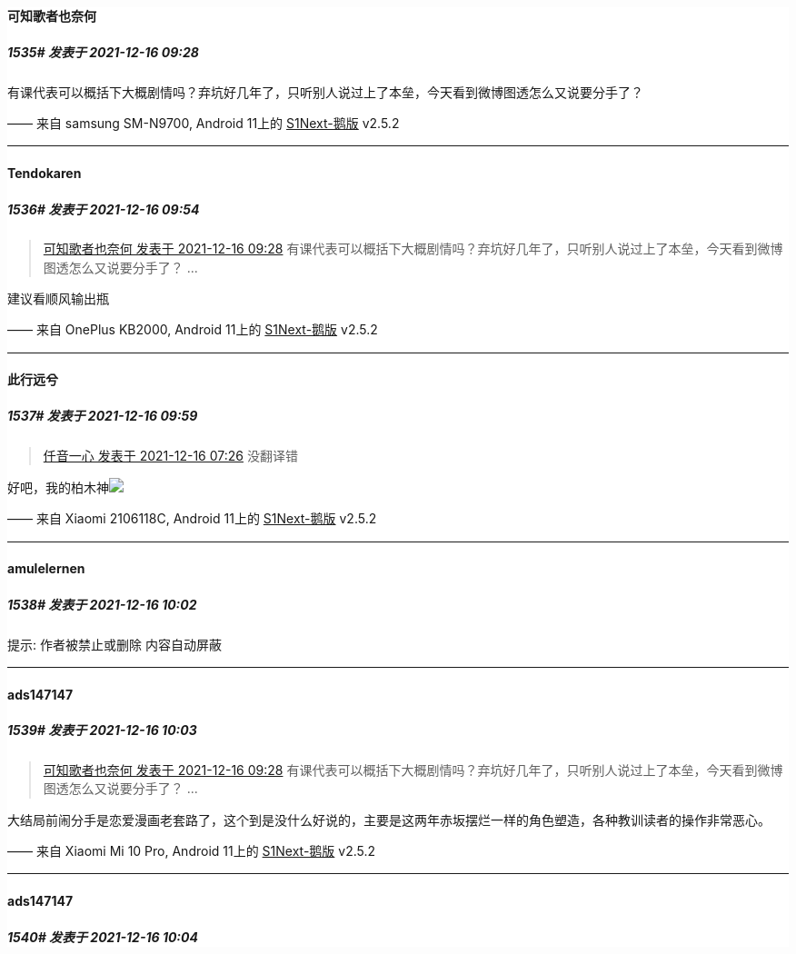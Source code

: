 ####  可知歌者也奈何  
##### 1535#       发表于 2021-12-16 09:28

有课代表可以概括下大概剧情吗？弃坑好几年了，只听别人说过上了本垒，今天看到微博图透怎么又说要分手了？

—— 来自 samsung SM-N9700, Android 11上的 [S1Next-鹅版](https://github.com/ykrank/S1-Next/releases) v2.5.2

*****

####  Tendokaren  
##### 1536#       发表于 2021-12-16 09:54

<blockquote><a href="httphttps://bbs.saraba1st.com/2b/forum.php?mod=redirect&amp;goto=findpost&amp;pid=53955405&amp;ptid=2019032" target="_blank">可知歌者也奈何 发表于 2021-12-16 09:28</a>
有课代表可以概括下大概剧情吗？弃坑好几年了，只听别人说过上了本垒，今天看到微博图透怎么又说要分手了？ ...</blockquote>
建议看顺风输出瓶

—— 来自 OnePlus KB2000, Android 11上的 [S1Next-鹅版](https://github.com/ykrank/S1-Next/releases) v2.5.2

*****

####  此行远兮  
##### 1537#       发表于 2021-12-16 09:59

<blockquote><a href="httphttps://bbs.saraba1st.com/2b/forum.php?mod=redirect&amp;goto=findpost&amp;pid=53954489&amp;ptid=2019032" target="_blank">仟音一心 发表于 2021-12-16 07:26</a>
没翻译错</blockquote>
好吧，我的柏木神<img src="https://static.saraba1st.com/image/smiley/face2017/002.png" referrerpolicy="no-referrer">

—— 来自 Xiaomi 2106118C, Android 11上的 [S1Next-鹅版](https://github.com/ykrank/S1-Next/releases) v2.5.2

*****

####  amulelernen  
##### 1538#       发表于 2021-12-16 10:02

提示: 作者被禁止或删除 内容自动屏蔽

*****

####  ads147147  
##### 1539#       发表于 2021-12-16 10:03

<blockquote><a href="httphttps://bbs.saraba1st.com/2b/forum.php?mod=redirect&amp;goto=findpost&amp;pid=53955405&amp;ptid=2019032" target="_blank">可知歌者也奈何 发表于 2021-12-16 09:28</a>
有课代表可以概括下大概剧情吗？弃坑好几年了，只听别人说过上了本垒，今天看到微博图透怎么又说要分手了？ ...</blockquote>
大结局前闹分手是恋爱漫画老套路了，这个到是没什么好说的，主要是这两年赤坂摆烂一样的角色塑造，各种教训读者的操作非常恶心。

—— 来自 Xiaomi Mi 10 Pro, Android 11上的 [S1Next-鹅版](https://github.com/ykrank/S1-Next/releases) v2.5.2

*****

####  ads147147  
##### 1540#       发表于 2021-12-16 10:04
